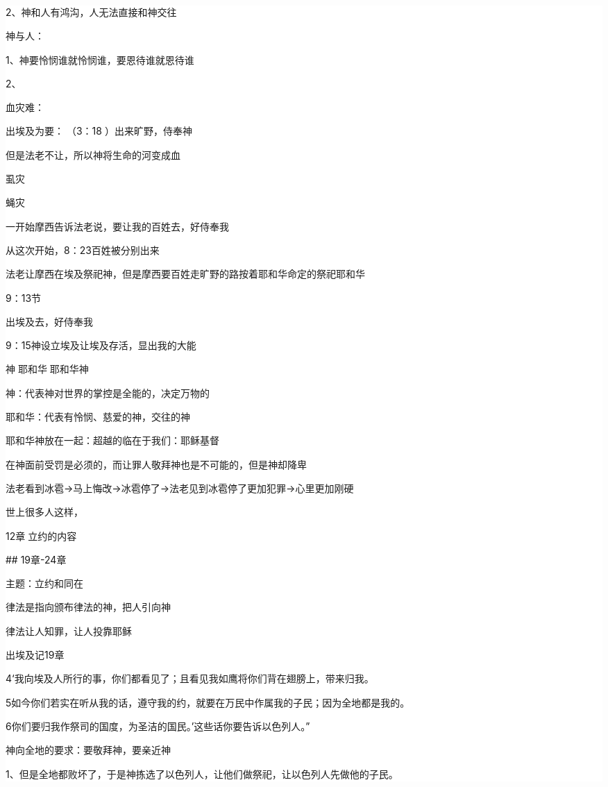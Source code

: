 2、神和人有鸿沟，人无法直接和神交往

神与人：

1、神要怜悯谁就怜悯谁，要恩待谁就恩待谁

2、

血灾难：

出埃及为要： （3：18 ）出来旷野，侍奉神

但是法老不让，所以神将生命的河变成血

虱灾

蝇灾

一开始摩西告诉法老说，要让我的百姓去，好侍奉我

从这次开始，8：23百姓被分别出来

法老让摩西在埃及祭祀神，但是摩西要百姓走旷野的路按着耶和华命定的祭祀耶和华

9：13节

出埃及去，好侍奉我

9：15神设立埃及让埃及存活，显出我的大能

神 耶和华 耶和华神

神：代表神对世界的掌控是全能的，决定万物的

耶和华：代表有怜悯、慈爱的神，交往的神

耶和华神放在一起：超越的临在于我们：耶稣基督

在神面前受罚是必须的，而让罪人敬拜神也是不可能的，但是神却降卑

法老看到冰雹→马上悔改→冰雹停了→法老见到冰雹停了更加犯罪→心里更加刚硬

世上很多人这样，

12章 立约的内容

\## 19章-24章

主题：立约和同在

律法是指向颁布律法的神，把人引向神

律法让人知罪，让人投靠耶稣

出埃及记19章

4‘我向埃及人所行的事，你们都看见了；且看见我如鹰将你们背在翅膀上，带来归我。

5如今你们若实在听从我的话，遵守我的约，就要在万民中作属我的子民；因为全地都是我的。

6你们要归我作祭司的国度，为圣洁的国民。’这些话你要告诉以色列人。”

神向全地的要求：要敬拜神，要亲近神

1、但是全地都败坏了，于是神拣选了以色列人，让他们做祭祀，让以色列人先做他的子民。
